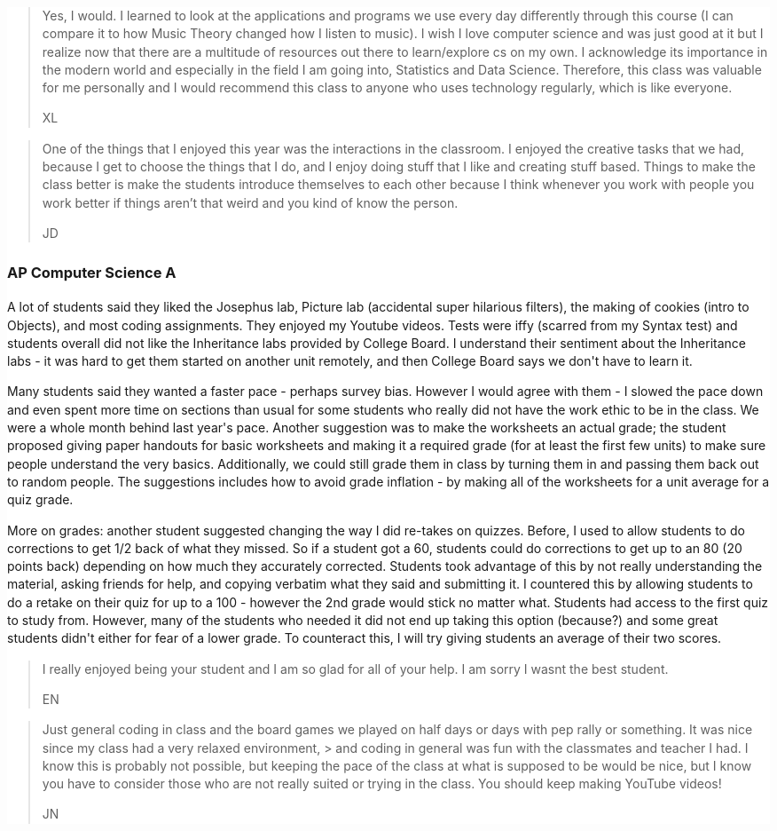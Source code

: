 > Yes, I would. I learned to look at the applications and programs we use every day differently through this course (I can compare it to how Music Theory changed how I 
> listen to music). I wish I love computer science and was just good at it but I realize now that there are a multitude of resources out there to learn/explore cs on my 
> own. I acknowledge its importance in the modern world and especially in the field I am going into, Statistics and Data Science. Therefore, this class was valuable for 
> me personally and I would recommend this class to anyone who uses technology regularly, which is like everyone.  
>
> XL

> One of the things that I enjoyed this year was the interactions in the classroom. I enjoyed the creative tasks that we had, because I get to choose the things that I 
> do, and I enjoy doing stuff that I like and creating stuff based.
> Things to make the class better is make the students introduce themselves to each other because I think whenever you work with people you work better if things aren’t 
> that weird and you kind of know the person.
>
> JD

### AP Computer Science A
A lot of students said they liked the Josephus lab, Picture lab (accidental super hilarious filters), the making of cookies (intro to Objects), and most coding assignments. They enjoyed my Youtube videos.
Tests were iffy (scarred from my Syntax test) and students overall did not like the Inheritance labs provided by College Board. I understand their sentiment about the Inheritance labs - it was hard to get them started on another unit remotely, and then College Board says we don't have to learn it. 

Many students said they wanted a faster pace - perhaps survey bias. However I would agree with them - I slowed the pace down and even spent more time on sections than usual for some students who really did not have the work ethic to be in the class. We were a whole month behind last year's pace. Another suggestion was to make the worksheets an actual grade; the student proposed giving paper handouts for basic worksheets and making it a required grade (for at least the first few units) to make sure people understand the very basics. Additionally, we could still grade them in class by turning them in and passing them back out to random people. The suggestions includes how to avoid grade inflation - by making all of the worksheets for a unit average for a quiz grade. 

More on grades: another student suggested changing the way I did re-takes on quizzes. Before, I used to allow students to do corrections to get 1/2 back of what they missed. So if a student got a 60, students could do corrections to get up to an 80 (20 points back) depending on how much they accurately corrected. Students took advantage of this by not really understanding the material, asking friends for help, and copying verbatim what they said and submitting it. I countered this by allowing students to do a retake on their quiz for up to a 100 - however the 2nd grade would stick no matter what. Students had access to the first quiz to study from. However, many of the students who needed it did not end up taking this option (because?) and some great students didn't either for fear of a lower grade. To counteract this, I will try giving students an average of their two scores. 

> I really enjoyed being your student and I am so glad for all of your help. I am sorry I wasnt the best student.
> 
> EN

> Just general coding in class and the board games we played on half days or days with pep rally or something. It was nice since my class had a very relaxed environment, > and coding in general was fun with the classmates and teacher I had. I know this is probably not possible, but keeping the pace of the class at what is supposed to be 
> would be nice, but I know you have to consider those who are not really suited or trying in the class. You should keep making YouTube videos!
> 
> JN
